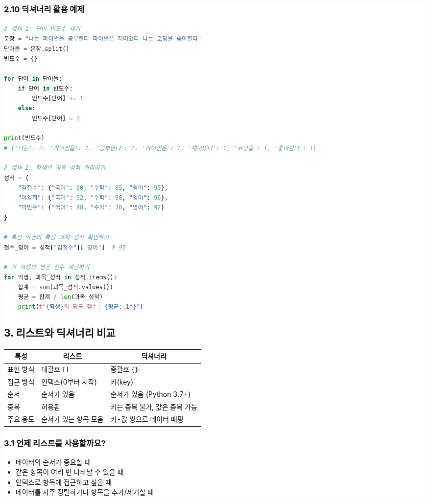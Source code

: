 ### 2.10 딕셔너리 활용 예제

```python
# 예제 1: 단어 빈도수 세기
문장 = "나는 파이썬을 공부한다 파이썬은 재미있다 나는 코딩을 좋아한다"
단어들 = 문장.split()
빈도수 = {}

for 단어 in 단어들:
    if 단어 in 빈도수:
        빈도수[단어] += 1
    else:
        빈도수[단어] = 1

print(빈도수)
# {'나는': 2, '파이썬을': 1, '공부한다': 1, '파이썬은': 1, '재미있다': 1, '코딩을': 1, '좋아한다': 1}

# 예제 2: 학생별 과목 성적 관리하기
성적 = {
    "김철수": {"국어": 90, "수학": 85, "영어": 95},
    "이영희": {"국어": 92, "수학": 98, "영어": 96},
    "박민수": {"국어": 88, "수학": 70, "영어": 92}
}

# 특정 학생의 특정 과목 성적 확인하기
철수_영어 = 성적["김철수"]["영어"]  # 95

# 각 학생의 평균 점수 계산하기
for 학생, 과목_성적 in 성적.items():
    합계 = sum(과목_성적.values())
    평균 = 합계 / len(과목_성적)
    print(f"{학생}의 평균 점수: {평균:.1f}")
```

## 3. 리스트와 딕셔너리 비교

| 특성 | 리스트 | 딕셔너리 |
|------|-------|----------|
| 표현 방식 | 대괄호 `[]` | 중괄호 `{}` |
| 접근 방식 | 인덱스(0부터 시작) | 키(key) |
| 순서 | 순서가 있음 | 순서가 있음 (Python 3.7+) |
| 중복 | 허용됨 | 키는 중복 불가, 값은 중복 가능 |
| 주요 용도 | 순서가 있는 항목 모음 | 키-값 쌍으로 데이터 매핑 |

### 3.1 언제 리스트를 사용할까요?
- 데이터의 순서가 중요할 때
- 같은 항목이 여러 번 나타날 수 있을 때
- 인덱스로 항목에 접근하고 싶을 때
- 데이터를 자주 정렬하거나 항목을 추가/제거할 때
